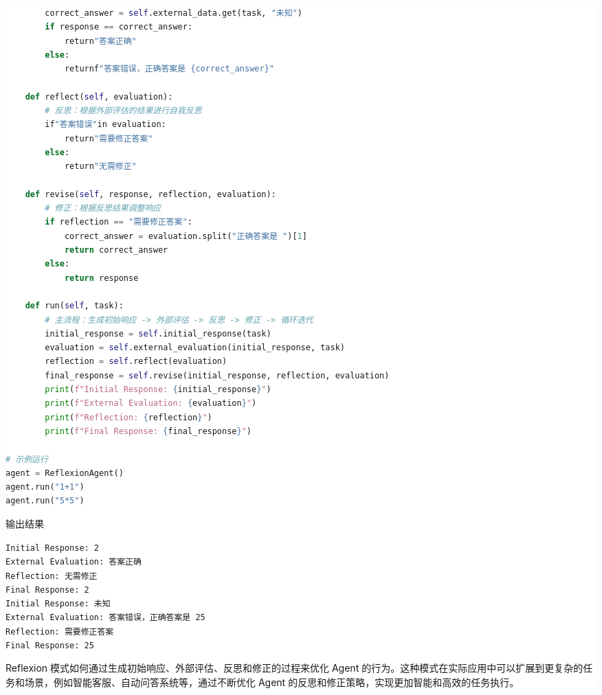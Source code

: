 ```py
        correct_answer = self.external_data.get(task, "未知")
        if response == correct_answer:
            return"答案正确"
        else:
            returnf"答案错误，正确答案是 {correct_answer}"

    def reflect(self, evaluation):
        # 反思：根据外部评估的结果进行自我反思
        if"答案错误"in evaluation:
            return"需要修正答案"
        else:
            return"无需修正"

    def revise(self, response, reflection, evaluation):
        # 修正：根据反思结果调整响应
        if reflection == "需要修正答案":
            correct_answer = evaluation.split("正确答案是 ")[1]
            return correct_answer
        else:
            return response

    def run(self, task):
        # 主流程：生成初始响应 -> 外部评估 -> 反思 -> 修正 -> 循环迭代
        initial_response = self.initial_response(task)
        evaluation = self.external_evaluation(initial_response, task)
        reflection = self.reflect(evaluation)
        final_response = self.revise(initial_response, reflection, evaluation)
        print(f"Initial Response: {initial_response}")
        print(f"External Evaluation: {evaluation}")
        print(f"Reflection: {reflection}")
        print(f"Final Response: {final_response}")

# 示例运行
agent = ReflexionAgent()
agent.run("1+1")
agent.run("5*5")
```

输出结果

```
Initial Response: 2
External Evaluation: 答案正确
Reflection: 无需修正
Final Response: 2
Initial Response: 未知
External Evaluation: 答案错误，正确答案是 25
Reflection: 需要修正答案
Final Response: 25
```

Reflexion 模式如何通过生成初始响应、外部评估、反思和修正的过程来优化 Agent 的行为。这种模式在实际应用中可以扩展到更复杂的任务和场景，例如智能客服、自动问答系统等，通过不断优化 Agent 的反思和修正策略，实现更加智能和高效的任务执行。
